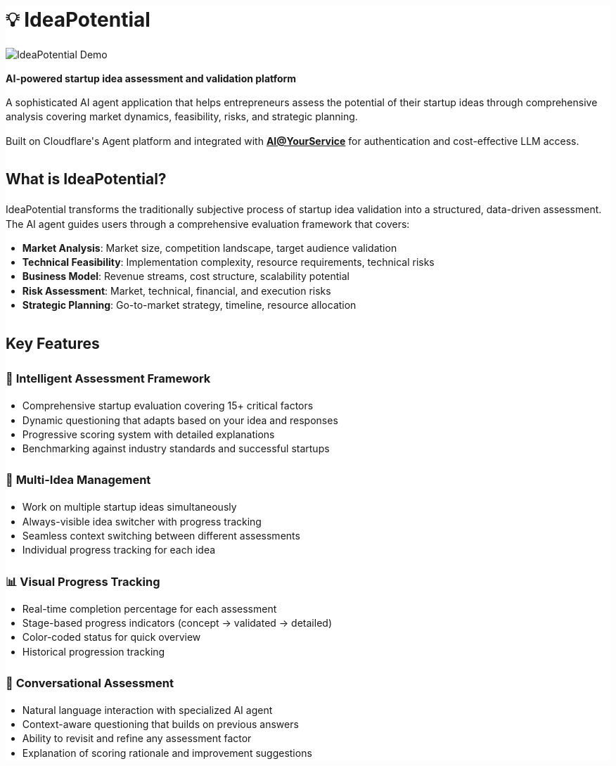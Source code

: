 # 💡 IdeaPotential

![IdeaPotential Demo](https://ideapotential.com)

**AI-powered startup idea assessment and validation platform**

A sophisticated AI agent application that helps entrepreneurs assess the potential of their startup ideas through comprehensive analysis covering market dynamics, feasibility, risks, and strategic planning.

Built on Cloudflare's Agent platform and integrated with **[AI@YourService](https://atyourservice.ai)** for authentication and cost-effective LLM access.

## What is IdeaPotential?

IdeaPotential transforms the traditionally subjective process of startup idea validation into a structured, data-driven assessment. The AI agent guides users through a comprehensive evaluation framework that covers:

- **Market Analysis**: Market size, competition landscape, target audience validation
- **Technical Feasibility**: Implementation complexity, resource requirements, technical risks
- **Business Model**: Revenue streams, cost structure, scalability potential
- **Risk Assessment**: Market, technical, financial, and execution risks
- **Strategic Planning**: Go-to-market strategy, timeline, resource allocation

## Key Features

### 🧠 **Intelligent Assessment Framework**

- Comprehensive startup evaluation covering 15+ critical factors
- Dynamic questioning that adapts based on your idea and responses
- Progressive scoring system with detailed explanations
- Benchmarking against industry standards and successful startups

### 🎯 **Multi-Idea Management**

- Work on multiple startup ideas simultaneously
- Always-visible idea switcher with progress tracking
- Seamless context switching between different assessments
- Individual progress tracking for each idea

### 📊 **Visual Progress Tracking**

- Real-time completion percentage for each assessment
- Stage-based progress indicators (concept → validated → detailed)
- Color-coded status for quick overview
- Historical progression tracking

### 💬 **Conversational Assessment**

- Natural language interaction with specialized AI agent
- Context-aware questioning that builds on previous answers
- Ability to revisit and refine any assessment factor
- Explanation of scoring rationale and improvement suggestions
